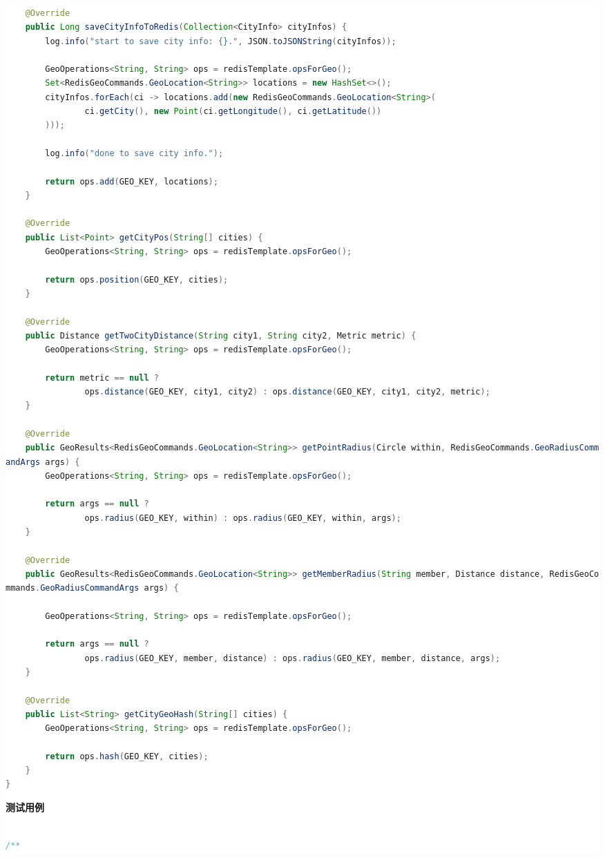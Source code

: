 ```java
    @Override
    public Long saveCityInfoToRedis(Collection<CityInfo> cityInfos) {
        log.info("start to save city info: {}.", JSON.toJSONString(cityInfos));

        GeoOperations<String, String> ops = redisTemplate.opsForGeo();
        Set<RedisGeoCommands.GeoLocation<String>> locations = new HashSet<>();
        cityInfos.forEach(ci -> locations.add(new RedisGeoCommands.GeoLocation<String>(
                ci.getCity(), new Point(ci.getLongitude(), ci.getLatitude())
        )));

        log.info("done to save city info.");

        return ops.add(GEO_KEY, locations);
    }

    @Override
    public List<Point> getCityPos(String[] cities) {
        GeoOperations<String, String> ops = redisTemplate.opsForGeo();

        return ops.position(GEO_KEY, cities);
    }

    @Override
    public Distance getTwoCityDistance(String city1, String city2, Metric metric) {
        GeoOperations<String, String> ops = redisTemplate.opsForGeo();

        return metric == null ?
                ops.distance(GEO_KEY, city1, city2) : ops.distance(GEO_KEY, city1, city2, metric);
    }

    @Override
    public GeoResults<RedisGeoCommands.GeoLocation<String>> getPointRadius(Circle within, RedisGeoCommands.GeoRadiusCommandArgs args) {
        GeoOperations<String, String> ops = redisTemplate.opsForGeo();

        return args == null ?
                ops.radius(GEO_KEY, within) : ops.radius(GEO_KEY, within, args);
    }

    @Override
    public GeoResults<RedisGeoCommands.GeoLocation<String>> getMemberRadius(String member, Distance distance, RedisGeoCommands.GeoRadiusCommandArgs args) {

        GeoOperations<String, String> ops = redisTemplate.opsForGeo();

        return args == null ?
                ops.radius(GEO_KEY, member, distance) : ops.radius(GEO_KEY, member, distance, args);
    }

    @Override
    public List<String> getCityGeoHash(String[] cities) {
        GeoOperations<String, String> ops = redisTemplate.opsForGeo();

        return ops.hash(GEO_KEY, cities);
    }
}

```
**测试用例**
```java

/**
```